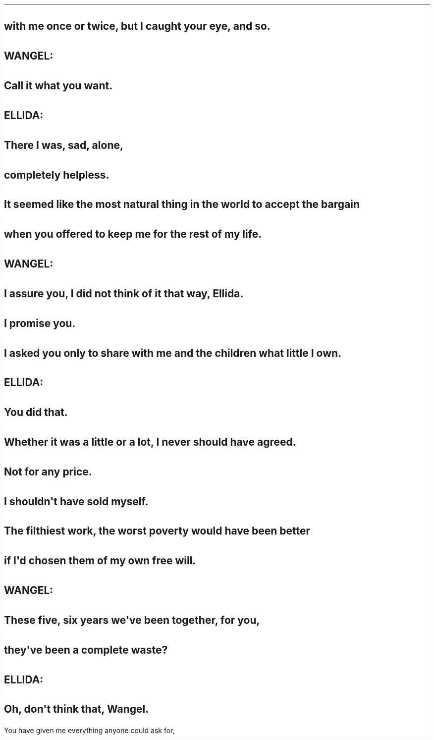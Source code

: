 
---
with me once or twice,
but I caught your eye, and so.
---
## WANGEL:
Call it what you want.
---
## ELLIDA:
There I was, sad, alone,
---
completely helpless.
---
It seemed like the most natural thing
in the world to accept the bargain
---
when you offered to keep me
for the rest of my life.
---
## WANGEL:
I assure you,
I did not think of it that way, Ellida.
---
I promise you.
---
I asked you only to share with me
and the children what little I own.
---
## ELLIDA:
You did that.
---
Whether it was a little or a lot,
I never should have agreed.
---
Not for any price.
---
I shouldn't have sold myself.
---
The filthiest work,
the worst poverty would have been better
---
if I'd chosen them of my own free will.
---
## WANGEL:
These five, six years
we've been together, for you,
---
they've been a complete waste?
---
## ELLIDA:
Oh, don't think that, Wangel.
---
You have given me everything
anyone could ask for,